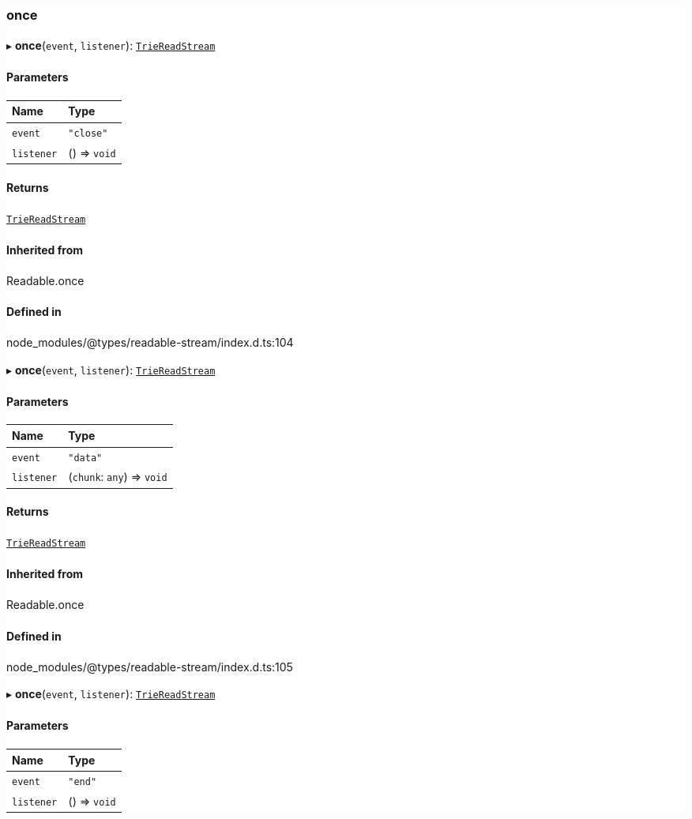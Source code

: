 ### once

▸ **once**(`event`, `listener`): [`TrieReadStream`](TrieReadStream.md)

#### Parameters

| Name | Type |
| :------ | :------ |
| `event` | ``"close"`` |
| `listener` | () => `void` |

#### Returns

[`TrieReadStream`](TrieReadStream.md)

#### Inherited from

Readable.once

#### Defined in

node_modules/@types/readable-stream/index.d.ts:104

▸ **once**(`event`, `listener`): [`TrieReadStream`](TrieReadStream.md)

#### Parameters

| Name | Type |
| :------ | :------ |
| `event` | ``"data"`` |
| `listener` | (`chunk`: `any`) => `void` |

#### Returns

[`TrieReadStream`](TrieReadStream.md)

#### Inherited from

Readable.once

#### Defined in

node_modules/@types/readable-stream/index.d.ts:105

▸ **once**(`event`, `listener`): [`TrieReadStream`](TrieReadStream.md)

#### Parameters

| Name | Type |
| :------ | :------ |
| `event` | ``"end"`` |
| `listener` | () => `void` |
